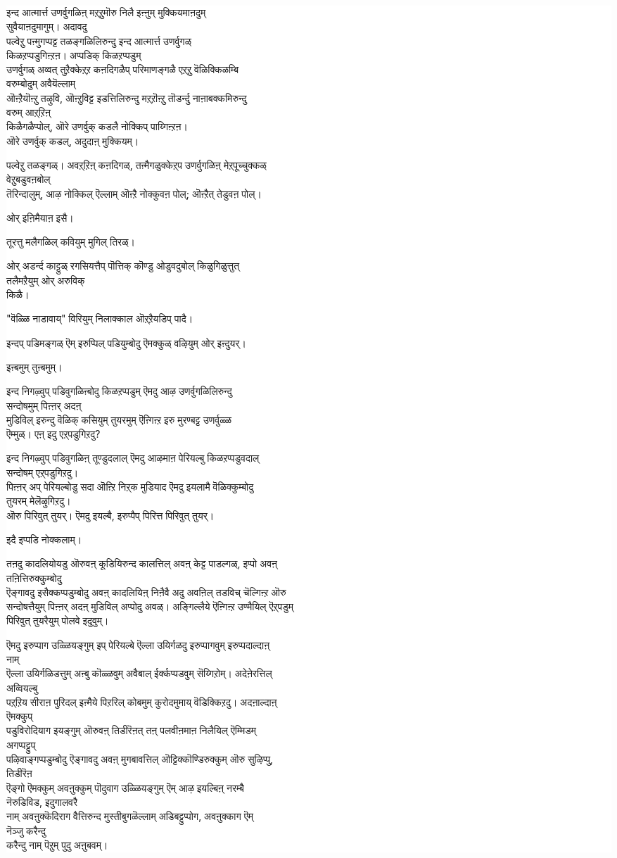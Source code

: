इन्द आत्मार्त्त उणर्वुगळिऩ् मऱ्‌ऱुमॊरु निलै इऩ्ऩुम् मुक्कियमाऩदुम्  
सुवैयाऩदुमागुम्।  अदावदु   
पल्वेऱु पऩ्मुगप्पट्ट तळङ्गळिलिरुन्दु इन्द आत्मार्त्त उणर्वुगळ्  
किळऱप्पडुगिऩ्ऱऩ।  अप्पडिक् किळऱप्पडुम्   
उणर्वुगळ् अव्वत् तुऱैक्केऱ्‌ऱ कऩदिगळैप् परिमाणङ्गळै एऱ्‌ऱु वॆळिक्किळम्बि  
वरुम्बोदुम् अवैयॆल्लाम्   
ऒऩ्ऱैयॊऩ्ऱु तऴुवि, ऒऩ्ऱुविट्ट इडत्तिलिरुन्दु मऱ्‌ऱॊऩ्ऱु तॊडर्न्दु नाऩाबक्कमिरुन्दु  
वरुम् आऱ्‌ऱिऩ्   
किळैगळैप्पोल्, ऒरे उणर्वुक् कडलै नोक्किप् पाय्गिऩ्ऱऩ।   
ऒरे उणर्वुक् कडल्, अदुदाऩ् मुक्कियम्।   
  
पल्वेऱु तळङ्गळ्।  अवऱ्‌ऱिऩ् कऩदिगळ्, तऩ्मैगळुक्केऱ्‌प उणर्वुगळिऩ् मेऱ्‌पूच्चुक्कळ्  
वेऱुबडुवऩबोल्   
तॆरिन्दालुम्, आऴ नोक्किल् ऎल्लाम् ऒऩ्ऱै नोक्कुवऩ पोल्; ऒऩ्ऱैत् तेडुवऩ पोल्।   
  
ओर् इऩिमैयाऩ इसै।   
  
तूरत्तु मलैगळिल् कवियुम् मुगिल् तिरळ्।   
  
ओर् अडर्न्द काट्टुळ् रगसियत्तैप् पॊत्तिक् कॊण्डु ओडुवदुबोल् किळुगिळुत्तुत्  
तलैमऱैयुम् ओर् अरुविक्   
किळै।   
  
"वॆळ्ळि नाडावाय्" विरियुम् निलाक्काल ऒऱ्‌ऱैयडिप् पादै।  
  
इन्दप् पडिमङ्गळ् ऎम् इरुप्पिल् पडियुम्बोदु ऎमक्कुळ् वऴियुम् ओर् इऩ्दुयर्।   
  
इऩ्बमुम् तुऩ्बमुम्।  
  
इन्द निगऴ्वुप् पडिवुगळिऩ्बोदु किळऱप्पडुम् ऎमदु आऴ उणर्वुगळिलिरुन्दु  
सन्दोषमुम् पिऩ्ऩर् अदऩ्   
मुडिविल् इरुन्दु वॆळिक् कसियुम् तुयरमुम् ऎऩ्गिऩ्ऱ इरु मुरण्बट्ट उणर्वुळ्ळ  
ऎम्मुळ्।  एऩ् इदु एऱ्‌पडुगिऱदु?  
  
इन्द निगऴ्वुप् पडिवुगळिऩ् तूण्डुदलाल् ऎमदु आऴमाऩ पेरियल्बु किळऱप्पडुवदाल्  
सन्दोषम् एऱ्‌पडुगिऱदु।    
पिऩ्ऩर् अप् पेरियल्बोडु सदा ऒऩ्ऱि निऱ्‌क मुडियाद ऎमदु इयलामै वॆळिक्कुम्बोदु  
तुयरम् मेलॆऴुगिऱदु।    
ऒरु पिरिवुत् तुयर्।  ऎमदु इयल्बै, इरुप्पैप् पिरित्त पिरिवुत् तुयर्।   
  
इदै इप्पडि नोक्कलाम्।   
  
तऩदु कादलियोयडु ऒरुवऩ् कूडियिरुन्द कालत्तिल् अवऩ् केट्ट पाडल्गळ्, इप्पो अवऩ्  
तऩित्तिरुक्कुम्बोदु   
ऎङ्गावदु इसैक्कप्पडुम्बोदु अवऩ् कादलियिऩ् निऩैवै अदु अवऩिल् तडविच् चॆल्गिऩ्ऱ ऒरु   
सन्दोषत्तैयुम् पिऩ्ऩर् अदऩ् मुडिविल् अप्पोदु अवळ्।  अङ्गिल्लैये ऎऩ्गिऩ्ऱ उण्मैयिल् ऎऱ्‌पडुम्   
पिरिवुत् तुयरैयुम् पोलवे इदुवुम्।   
  
ऎमदु इरुप्पाग उळ्ळियङ्गुम् इप् पेरियल्बे ऎल्ला उयिर्गळदु इरुप्पागवुम् इरुप्पदाल्दाऩ्  
नाम्   
ऎल्ला उयिर्गळिडत्तुम् अऩ्बु कॊळ्ळवुम् अवैबाल् ईर्क्कप्पडवुम् सॆय्गिऱोम्।  अदेऩेरत्तिल्  
अव्वियल्बु   
पऱ्‌ऱिय सीराऩ पुरिदल् इऩ्मैये पिऱरिल् कोबमुम् कुरोदमुमाय् वॆडिक्किऱदु।  अदऩाल्दाऩ्  
ऎमक्कुप्   
पडुविरोदियाग इयङ्गुम् ऒरुवऩ् तिडीरॆऩत् तऩ् पलवीऩमाऩ निलैयिल् ऎम्मिडम्  
अगप्पट्टुप्   
पऴिवाङ्गप्पडुम्बोदु ऎङ्गावदु अवऩ् मुगबावत्तिल् ऒट्टिक्कॊण्डिरुक्कुम् ऒरु सुऴिप्पु,  
तिडीरॆऩ   
ऎङ्गो ऎमक्कुम् अवऩुक्कुम् पॊदुवाग उळ्ळियङ्गुम् ऎम् आऴ इयल्बिऩ् नरम्बै  
नॆरुडिविड, इदुगालवरै   
नाम् अवऩुक्कॆदिराग वैत्तिरुन्द मुस्तीबुगळॆल्लाम् अडिबट्टुप्पोग, अवऩुक्काग ऎम्  
नॆञ्जु करैन्दु   
करैन्दु नाम् पॆऱुम् पुदु अऩुबवम्।   
  